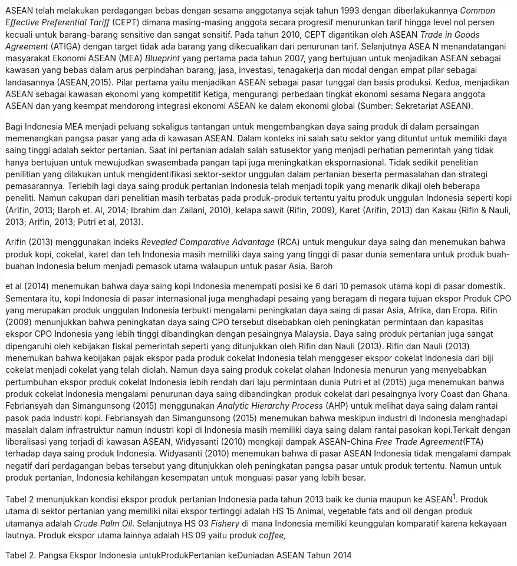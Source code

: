 <p><span class="font11">ASEAN telah melakukan perdagangan bebas dengan sesama anggotanya sejak tahun 1993 dengan diberlakukannya </span><span class="font11" style="font-style:italic;">Common Effective Preferential Tariff</span><span class="font11"> (CEPT) dimana masing-masing anggota secara progresif menurunkan tarif hingga level nol persen kecuali untuk barang-barang sensitive dan sangat sensitif. Pada tahun 2010, CEPT digantikan oleh ASEAN </span><span class="font11" style="font-style:italic;">Trade in Goods Agreement</span><span class="font11"> (ATIGA) dengan target tidak ada barang yang dikecualikan dari penurunan tarif. Selanjutnya ASEA N menandatangani masyarakat Ekonomi ASEAN (MEA) </span><span class="font11" style="font-style:italic;">Blueprint</span><span class="font11"> yang pertama pada tahun 2007, yang bertujuan untuk menjadikan ASEAN sebagai kawasan yang bebas dalam arus perpindahan barang, jasa, investasi, tenagakerja dan modal dengan empat pilar sebagai landasannya (ASEAN,2015). Pilar pertama yaitu menjadikan ASEAN sebagai pasar tunggal dan basis produksi. Kedua, menjadikan ASEAN sebagai kawasan ekonomi yang kompetitif Ketiga, mengurangi perbedaan tingkat ekonomi sesama Negara anggota ASEAN dan yang keempat mendorong integrasi ekonomi ASEAN ke dalam ekonomi global (Sumber: Sekretariat ASEAN).</span></p>
<p><span class="font11">Bagi Indonesia MEA menjadi peluang sekaligus tantangan untuk mengembangkan daya saing produk di dalam persaingan memenangkan pangsa pasar yang ada di kawasan ASEAN. Dalam konteks ini salah satu sektor yang dituntut untuk memiliki daya saing tinggi adalah sektor pertanian. Saat ini pertanian adalah salah satusektor yang menjadi perhatian pemerintah yang tidak hanya bertujuan untuk mewujudkan swasembada pangan tapi juga meningkatkan ekspornasional. Tidak sedikit penelitian penilitian yang dilakukan untuk mengidentifikasi sektor-sektor unggulan dalam pertanian beserta permasalahan dan strategi pemasarannya. Terlebih lagi daya saing produk pertanian Indonesia telah menjadi topik yang menarik dikaji oleh beberapa peneliti. Namun cakupan dari penelitian masih terbatas pada produk-produk tertentu yaitu produk unggulan Indonesia seperti kopi (Arifin, 2013; Baroh et. Al, 2014; Ibrahim dan Zailani, 2010), kelapa sawit (Rifin, 2009), Karet (Arifin, 2013) dan Kakau (Rifin &amp;&nbsp;Nauli, 2013; Arifin, 2013; Putri et al, 2013).</span></p>
<p><span class="font11">Arifin (2013) menggunakan indeks </span><span class="font11" style="font-style:italic;">Revealed Comparative Advantage</span><span class="font11"> (RCA) untuk mengukur daya saing dan menemukan bahwa produk kopi, cokelat, karet dan teh Indonesia masih memiliki daya saing yang tinggi di pasar dunia sementara untuk produk buah-buahan Indonesia belum menjadi pemasok utama walaupun untuk pasar Asia. Baroh</span></p>
<p><span class="font11">et al (2014) menemukan bahwa daya saing kopi Indonesia menempati posisi ke 6 dari 10 pemasok utama kopi di pasar domestik. Sementara itu, kopi Indonesia di pasar internasional juga menghadapi pesaing yang beragam di negara tujuan ekspor Produk CPO yang merupakan produk unggulan Indonesia terbukti mengalami peningkatan daya saing di pasar Asia, Afrika, dan Eropa. Rifin (2009) menunjukkan bahwa peningkatan daya saing CPO tersebut disebabkan oleh peningkatan permintaan dan kapasitas ekspor CPO Indonesia yang lebih tinggi dibandingkan dengan pesaingnya Malaysia. Daya saing produk pertanian juga sangat dipengaruhi oleh kebijakan fiskal pemerintah seperti yang ditunjukkan oleh Rifin dan Nauli (2013). Rifin dan Nauli (2013) menemukan bahwa kebijakan pajak ekspor pada produk cokelat Indonesia telah menggeser ekspor cokelat Indonesia dari biji cokelat menjadi cokelat yang telah diolah. Namun daya saing produk cokelat olahan Indonesia menurun yang menyebabkan pertumbuhan ekspor produk cokelat Indonesia lebih rendah dari laju permintaan dunia Putri et al (2015) juga menemukan bahwa produk cokelat Indonesia mengalami penurunan daya saing dibandingkan produk cokelat dari pesaingnya Ivory Coast dan Ghana. Febriansyah dan Simangunsong (2015) menggunakan </span><span class="font11" style="font-style:italic;">Analytic Hierarchy Process </span><span class="font11">(AHP) untuk melihat daya saing dalam rantai pasok pada industri kopi. Febriansyah dan Simangunsong (2015) menemukan bahwa meskipun industri di Indonesia menghadapi masalah dalam infrastruktur namun industri kopi di Indonesia masih memiliki daya saing dalam rantai pasokan kopi.Terkait dengan liberalisasi yang terjadi di kawasan ASEAN, Widyasanti (2010) mengkaji dampak ASEAN-China </span><span class="font11" style="font-style:italic;">Free Trade Agreement</span><span class="font11">(FTA) terhadap daya saing produk Indonesia. Widyasanti (2010) menemukan bahwa di pasar ASEAN Indonesia tidak mengalami dampak negatif dari perdagangan bebas tersebut yang ditunjukkan oleh peningkatan pangsa pasar untuk produk tertentu. Namun untuk produk pertanian, Indonesia kehilangan kesempatan untuk menguasi pasar yang lebih besar.</span></p>
<p><span class="font11">Tabel 2 menunjukkan kondisi ekspor produk pertanian Indonesia pada tahun 2013 baik ke dunia maupun ke ASEAN<sup>1</sup>. Produk utama di sektor pertanian yang memiliki nilai ekspor tertinggi adalah HS 15 Animal, vegetable fats and oil dengan produk utamanya adalah </span><span class="font11" style="font-style:italic;">Crude Palm Oil</span><span class="font11">. Selanjutnya HS 03 </span><span class="font11" style="font-style:italic;">Fishery</span><span class="font11"> di mana Indonesia memiliki keunggulan komparatif karena kekayaan lautnya. Produk ekspor utama lainnya adalah HS 09 yaitu produk </span><span class="font11" style="font-style:italic;">coffee,</span></p>
<div>
<p><span class="font11">Tabel 2. Pangsa Ekspor Indonesia untukProdukPertanian keDuniadan ASEAN Tahun 2014</span></p>